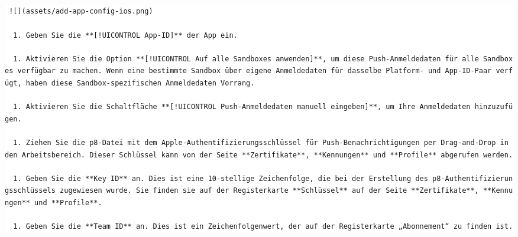     ![](assets/add-app-config-ios.png)

      1. Geben Sie die **[!UICONTROL App-ID]** der App ein.

      1. Aktivieren Sie die Option **[!UICONTROL Auf alle Sandboxes anwenden]**, um diese Push-Anmeldedaten für alle Sandboxes verfügbar zu machen. Wenn eine bestimmte Sandbox über eigene Anmeldedaten für dasselbe Platform- und App-ID-Paar verfügt, haben diese Sandbox-spezifischen Anmeldedaten Vorrang.

      1. Aktivieren Sie die Schaltfläche **[!UICONTROL Push-Anmeldedaten manuell eingeben]**, um Ihre Anmeldedaten hinzuzufügen.

      1. Ziehen Sie die p8-Datei mit dem Apple-Authentifizierungsschlüssel für Push-Benachrichtigungen per Drag-and-Drop in den Arbeitsbereich. Dieser Schlüssel kann von der Seite **Zertifikate**, **Kennungen** und **Profile** abgerufen werden.

      1. Geben Sie die **Key ID** an. Dies ist eine 10-stellige Zeichenfolge, die bei der Erstellung des p8-Authentifizierungsschlüssels zugewiesen wurde. Sie finden sie auf der Registerkarte **Schlüssel** auf der Seite **Zertifikate**, **Kennungen** und **Profile**.

      1. Geben Sie die **Team ID** an. Dies ist ein Zeichenfolgenwert, der auf der Registerkarte „Abonnement“ zu finden ist.
